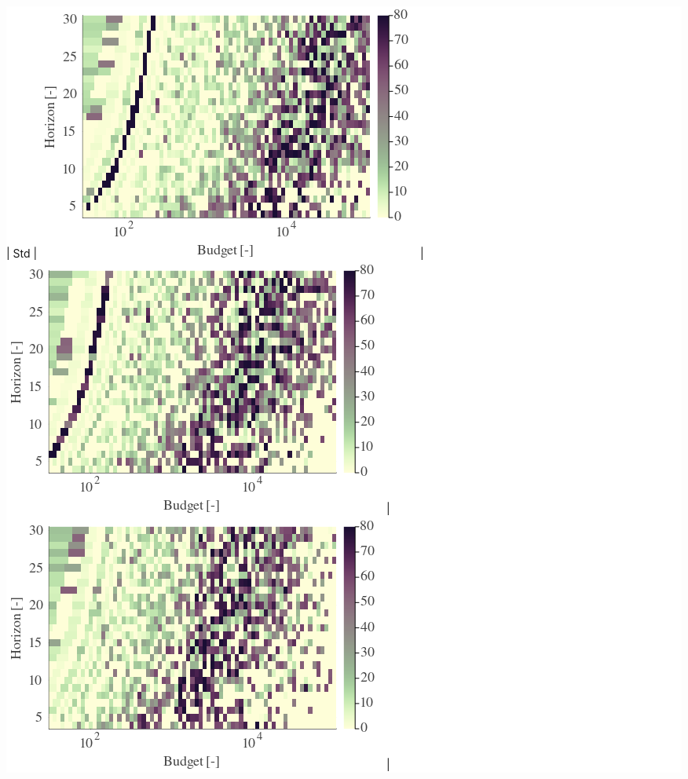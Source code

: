 | Std | ![](fig/sp_AD/std_g_0.5_cp_2.png) | ![](fig/sp_AD/std_g_0.55_cp_2.png) | ![](fig/sp_AD/std_g_0.6_cp_2.png) | 
